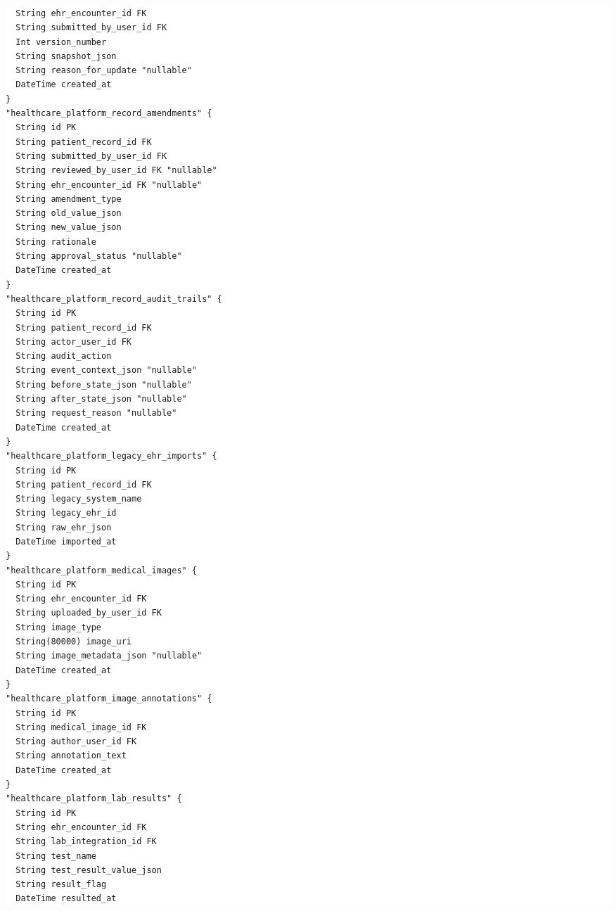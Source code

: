 ```mermaid
  String ehr_encounter_id FK
  String submitted_by_user_id FK
  Int version_number
  String snapshot_json
  String reason_for_update "nullable"
  DateTime created_at
}
"healthcare_platform_record_amendments" {
  String id PK
  String patient_record_id FK
  String submitted_by_user_id FK
  String reviewed_by_user_id FK "nullable"
  String ehr_encounter_id FK "nullable"
  String amendment_type
  String old_value_json
  String new_value_json
  String rationale
  String approval_status "nullable"
  DateTime created_at
}
"healthcare_platform_record_audit_trails" {
  String id PK
  String patient_record_id FK
  String actor_user_id FK
  String audit_action
  String event_context_json "nullable"
  String before_state_json "nullable"
  String after_state_json "nullable"
  String request_reason "nullable"
  DateTime created_at
}
"healthcare_platform_legacy_ehr_imports" {
  String id PK
  String patient_record_id FK
  String legacy_system_name
  String legacy_ehr_id
  String raw_ehr_json
  DateTime imported_at
}
"healthcare_platform_medical_images" {
  String id PK
  String ehr_encounter_id FK
  String uploaded_by_user_id FK
  String image_type
  String(80000) image_uri
  String image_metadata_json "nullable"
  DateTime created_at
}
"healthcare_platform_image_annotations" {
  String id PK
  String medical_image_id FK
  String author_user_id FK
  String annotation_text
  DateTime created_at
}
"healthcare_platform_lab_results" {
  String id PK
  String ehr_encounter_id FK
  String lab_integration_id FK
  String test_name
  String test_result_value_json
  String result_flag
  DateTime resulted_at
```